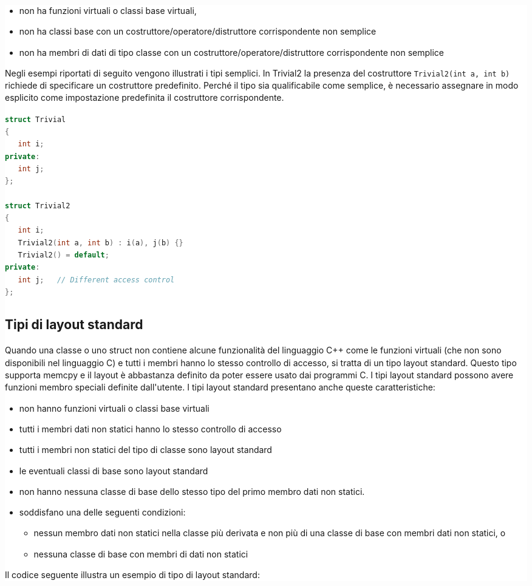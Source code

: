 - non ha funzioni virtuali o classi base virtuali,

- non ha classi base con un costruttore/operatore/distruttore corrispondente non semplice

- non ha membri di dati di tipo classe con un costruttore/operatore/distruttore corrispondente non semplice

Negli esempi riportati di seguito vengono illustrati i tipi semplici. In Trivial2 la presenza del costruttore `Trivial2(int a, int b)` richiede di specificare un costruttore predefinito. Perché il tipo sia qualificabile come semplice, è necessario assegnare in modo esplicito come impostazione predefinita il costruttore corrispondente.

```cpp
struct Trivial
{
   int i;
private:
   int j;
};

struct Trivial2
{
   int i;
   Trivial2(int a, int b) : i(a), j(b) {}
   Trivial2() = default;
private:
   int j;   // Different access control
};
```

## <a name="standard-layout-types"></a>Tipi di layout standard

Quando una classe o uno struct non contiene alcune funzionalità del linguaggio C++ come le funzioni virtuali (che non sono disponibili nel linguaggio C) e tutti i membri hanno lo stesso controllo di accesso, si tratta di un tipo layout standard. Questo tipo supporta memcpy e il layout è abbastanza definito da poter essere usato dai programmi C. I tipi layout standard possono avere funzioni membro speciali definite dall'utente. I tipi layout standard presentano anche queste caratteristiche:

- non hanno funzioni virtuali o classi base virtuali

- tutti i membri dati non statici hanno lo stesso controllo di accesso

- tutti i membri non statici del tipo di classe sono layout standard

- le eventuali classi di base sono layout standard

- non hanno nessuna classe di base dello stesso tipo del primo membro dati non statici.

- soddisfano una delle seguenti condizioni:

  - nessun membro dati non statici nella classe più derivata e non più di una classe di base con membri dati non statici, o

  - nessuna classe di base con membri di dati non statici

Il codice seguente illustra un esempio di tipo di layout standard:
